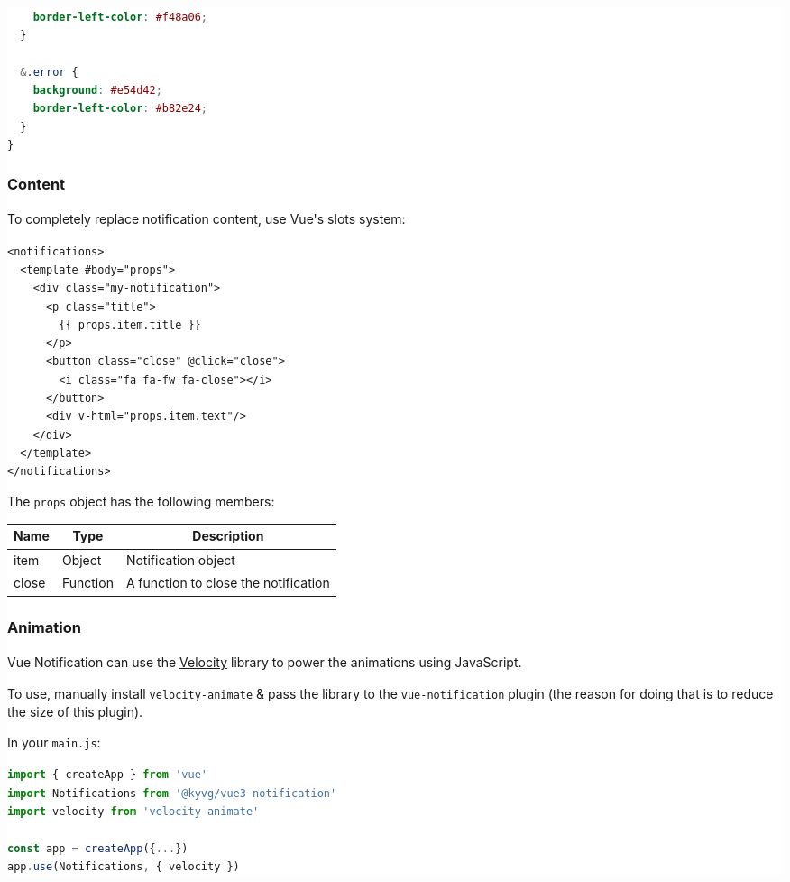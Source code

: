 ```scss
    border-left-color: #f48a06;
  }

  &.error {
    background: #e54d42;
    border-left-color: #b82e24;
  }
}
```

### Content

To completely replace notification content, use Vue's slots system:

```vue
<notifications>
  <template #body="props">
    <div class="my-notification">
      <p class="title">
        {{ props.item.title }}
      </p>
      <button class="close" @click="close">
        <i class="fa fa-fw fa-close"></i>
      </button>
      <div v-html="props.item.text"/>
    </div>
  </template>
</notifications>
```

The `props` object has the following members:

| Name  | Type     | Description                          |
| ----- | -------- | ------------------------------------ |
| item  | Object   | Notification object                  |
| close | Function | A function to close the notification |

<a name="velocity_animation"></a>

### Animation

Vue Notification can use the [Velocity](https://github.com/julianshapiro/velocity) library to power the animations using JavaScript.

To use, manually install `velocity-animate` & pass the library to the `vue-notification` plugin (the reason for doing that is to reduce the size of this plugin).

In your `main.js`:

```javascript
import { createApp } from 'vue'
import Notifications from '@kyvg/vue3-notification'
import velocity from 'velocity-animate'

const app = createApp({...})
app.use(Notifications, { velocity })
```
